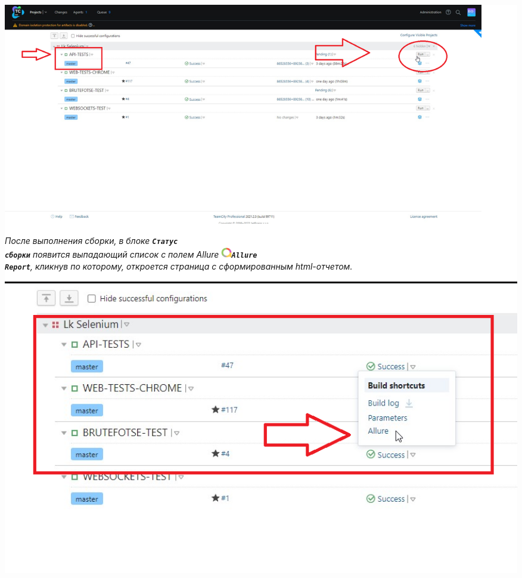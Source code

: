   <img src="images/job_param.png" alt="job" width="800">
</p>

*После выполнения сборки, в блоке <code><strong>*Статус сборки*</strong></code> появится выпадающий список с полем Allure
<img width="2%" title="Allure Report" src="images/allure-Report-logo.svg"><code><strong>*Allure
Report*</strong></code>, кликнув по которому, откроется страница с сформированным html-отчетом.*

<p align="center">
  <img src="images/Allure_history.png" alt="job" width="1000">